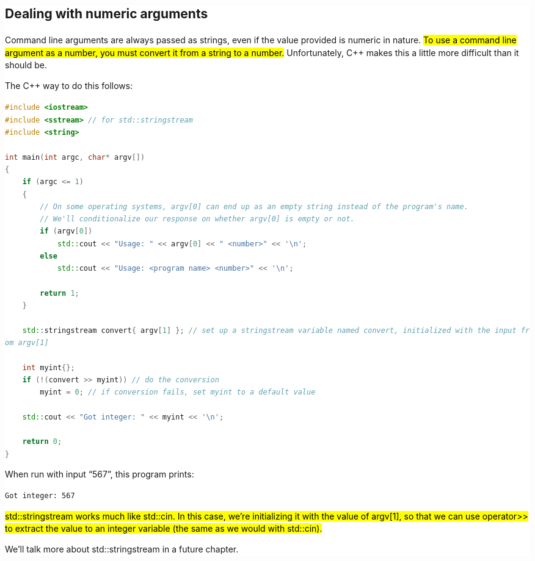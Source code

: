
## Dealing with numeric arguments

Command line arguments are always passed as strings, even if the value provided is numeric in nature. <mark>To use a command line argument as a number, you must convert it from a string to a number.</mark> Unfortunately, C++ makes this a little more difficult than it should be.

The C++ way to do this follows:

```cpp
#include <iostream>
#include <sstream> // for std::stringstream
#include <string>

int main(int argc, char* argv[])
{
	if (argc <= 1)
	{
		// On some operating systems, argv[0] can end up as an empty string instead of the program's name.
		// We'll conditionalize our response on whether argv[0] is empty or not.
		if (argv[0])
			std::cout << "Usage: " << argv[0] << " <number>" << '\n';
		else
			std::cout << "Usage: <program name> <number>" << '\n';

		return 1;
	}

	std::stringstream convert{ argv[1] }; // set up a stringstream variable named convert, initialized with the input from argv[1]

	int myint{};
	if (!(convert >> myint)) // do the conversion
		myint = 0; // if conversion fails, set myint to a default value

	std::cout << "Got integer: " << myint << '\n';

	return 0;
}
```

When run with input “567”, this program prints:

```shell
Got integer: 567
```

<mark>std::stringstream works much like std::cin. In this case, we’re initializing it with the value of argv[1], so that we can use operator>> to extract the value to an integer variable (the same as we would with std::cin).</mark>

We’ll talk more about std::stringstream in a future chapter.

